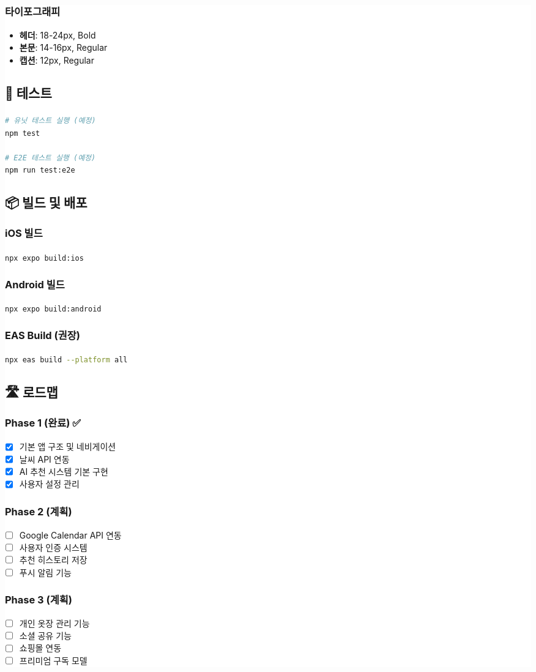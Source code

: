 ### 타이포그래피
- **헤더**: 18-24px, Bold
- **본문**: 14-16px, Regular
- **캡션**: 12px, Regular

## 🧪 테스트

```bash
# 유닛 테스트 실행 (예정)
npm test

# E2E 테스트 실행 (예정)  
npm run test:e2e
```

## 📦 빌드 및 배포

### iOS 빌드
```bash
npx expo build:ios
```

### Android 빌드  
```bash
npx expo build:android
```

### EAS Build (권장)
```bash
npx eas build --platform all
```

## 🛣️ 로드맵

### Phase 1 (완료) ✅
- [x] 기본 앱 구조 및 네비게이션
- [x] 날씨 API 연동
- [x] AI 추천 시스템 기본 구현
- [x] 사용자 설정 관리

### Phase 2 (계획)
- [ ] Google Calendar API 연동
- [ ] 사용자 인증 시스템
- [ ] 추천 히스토리 저장
- [ ] 푸시 알림 기능

### Phase 3 (계획)
- [ ] 개인 옷장 관리 기능
- [ ] 소셜 공유 기능
- [ ] 쇼핑몰 연동
- [ ] 프리미엄 구독 모델
